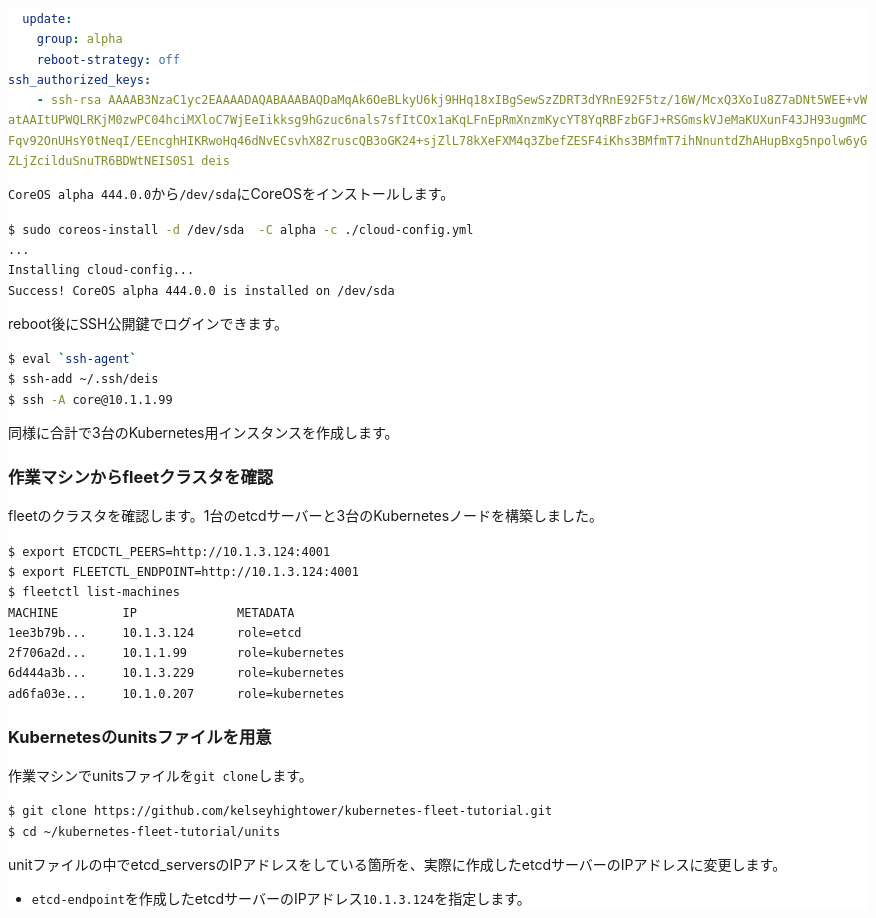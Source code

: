 ``` yaml ~/cloud-config.yml
  update:
    group: alpha
    reboot-strategy: off
ssh_authorized_keys:
    - ssh-rsa AAAAB3NzaC1yc2EAAAADAQABAAABAQDaMqAk6OeBLkyU6kj9HHq18xIBgSewSzZDRT3dYRnE92F5tz/16W/McxQ3XoIu8Z7aDNt5WEE+vWatAAItUPWQLRKjM0zwPC04hciMXloC7WjEeIikksg9hGzuc6nals7sfItCOx1aKqLFnEpRmXnzmKycYT8YqRBFzbGFJ+RSGmskVJeMaKUXunF43JH93ugmMCFqv92OnUHsY0tNeqI/EEncghHIKRwoHq46dNvECsvhX8ZruscQB3oGK24+sjZlL78kXeFXM4q3ZbefZESF4iKhs3BMfmT7ihNnuntdZhAHupBxg5npolw6yGZLjZcilduSnuTR6BDWtNEIS0S1 deis
```

`CoreOS alpha 444.0.0`から`/dev/sda`にCoreOSをインストールします。

``` bash
$ sudo coreos-install -d /dev/sda  -C alpha -c ./cloud-config.yml
...
Installing cloud-config...
Success! CoreOS alpha 444.0.0 is installed on /dev/sda
```

reboot後にSSH公開鍵でログインできます。

``` bash
$ eval `ssh-agent`
$ ssh-add ~/.ssh/deis
$ ssh -A core@10.1.1.99
```

同様に合計で3台のKubernetes用インスタンスを作成します。

### 作業マシンからfleetクラスタを確認

fleetのクラスタを確認します。1台のetcdサーバーと3台のKubernetesノードを構築しました。

``` bash
$ export ETCDCTL_PEERS=http://10.1.3.124:4001
$ export FLEETCTL_ENDPOINT=http://10.1.3.124:4001
$ fleetctl list-machines
MACHINE         IP              METADATA
1ee3b79b...     10.1.3.124      role=etcd
2f706a2d...     10.1.1.99       role=kubernetes
6d444a3b...     10.1.3.229      role=kubernetes
ad6fa03e...     10.1.0.207      role=kubernetes
```

### Kubernetesのunitsファイルを用意

作業マシンでunitsファイルを`git clone`します。

``` bash
$ git clone https://github.com/kelseyhightower/kubernetes-fleet-tutorial.git
$ cd ~/kubernetes-fleet-tutorial/units
```

unitファイルの中でetcd_serversのIPアドレスをしている箇所を、実際に作成したetcdサーバーのIPアドレスに変更します。

* `etcd-endpoint`を作成したetcdサーバーのIPアドレス`10.1.3.124`を指定します。
